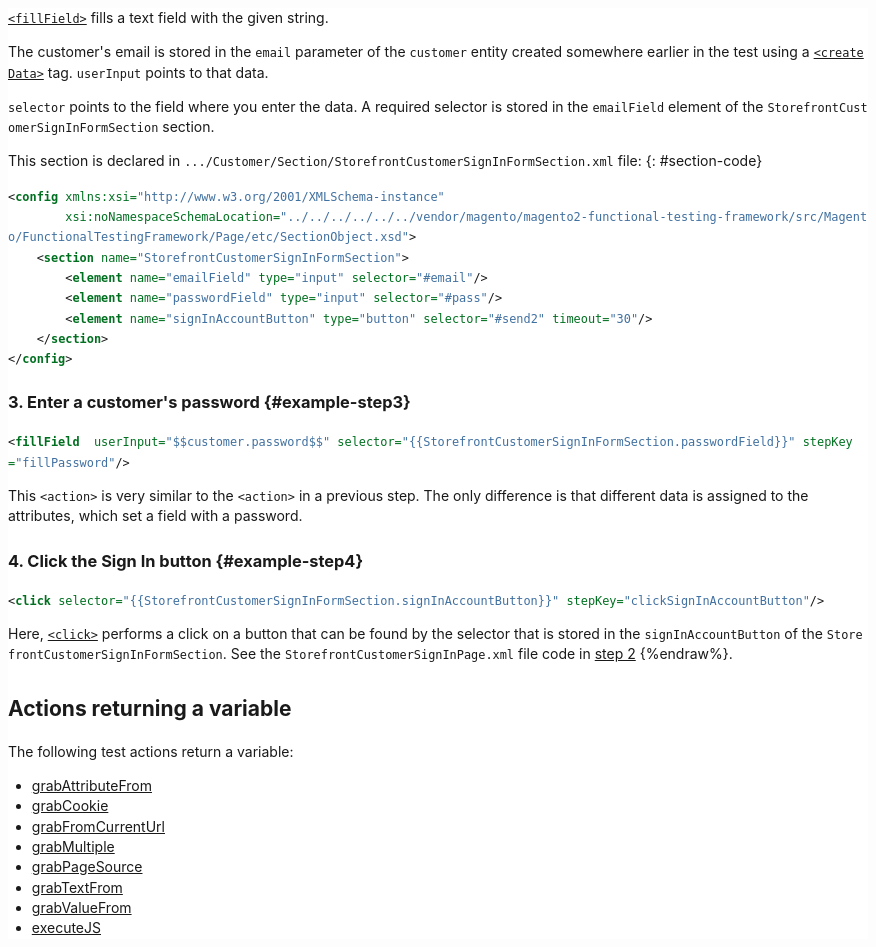 
[`<fillField>`](#fillfield) fills a text field with the given string.

The customer's email is stored in the `email` parameter of the `customer` entity created somewhere earlier in the test using a [`<createData>`](#createdata) tag.
`userInput` points to that data.

`selector` points to the field where you enter the data.
A required selector is stored in the `emailField` element of the `StorefrontCustomerSignInFormSection` section.

This section is declared in `.../Customer/Section/StorefrontCustomerSignInFormSection.xml` file:
{: #section-code}

```xml
<config xmlns:xsi="http://www.w3.org/2001/XMLSchema-instance"
        xsi:noNamespaceSchemaLocation="../../../../../../vendor/magento/magento2-functional-testing-framework/src/Magento/FunctionalTestingFramework/Page/etc/SectionObject.xsd">
    <section name="StorefrontCustomerSignInFormSection">
        <element name="emailField" type="input" selector="#email"/>
        <element name="passwordField" type="input" selector="#pass"/>
        <element name="signInAccountButton" type="button" selector="#send2" timeout="30"/>
    </section>
</config>
```

### 3. Enter a customer's password  {#example-step3}

```xml
<fillField  userInput="$$customer.password$$" selector="{{StorefrontCustomerSignInFormSection.passwordField}}" stepKey="fillPassword"/>
```

This `<action>` is very similar to the `<action>` in a previous step.
The only difference is that different data is assigned to the attributes, which set a field with a password.

### 4. Click the Sign In button {#example-step4}

```xml
<click selector="{{StorefrontCustomerSignInFormSection.signInAccountButton}}" stepKey="clickSignInAccountButton"/>
```

Here, [`<click>`](#click) performs a click on a button that can be found by the selector that is stored in the `signInAccountButton` of the `StorefrontCustomerSignInFormSection`.
See the `StorefrontCustomerSignInPage.xml` file code in [step 2](#section-code)
{%endraw%}.

## Actions returning a variable

The following test actions return a variable:

*  [grabAttributeFrom](#grabattributefrom)
*  [grabCookie](#grabcookie)
*  [grabFromCurrentUrl](#grabfromcurrenturl)
*  [grabMultiple](#grabmultiple)
*  [grabPageSource](#grabpagesource)
*  [grabTextFrom](#grabtextfrom)
*  [grabValueFrom](#grabvaluefrom)
*  [executeJS](#executeJS)

